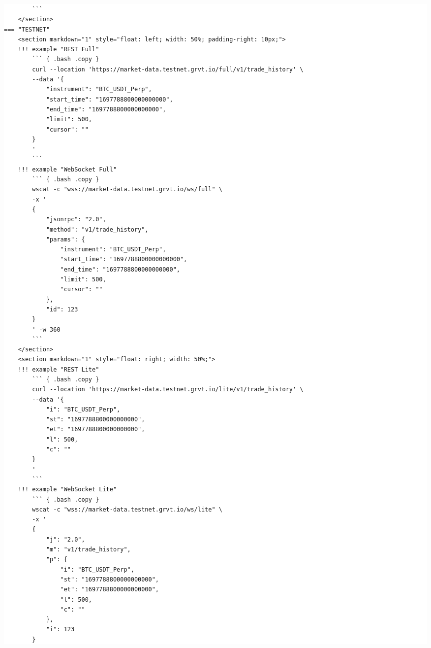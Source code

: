             ```
        </section>
    === "TESTNET"
        <section markdown="1" style="float: left; width: 50%; padding-right: 10px;">
        !!! example "REST Full"
            ``` { .bash .copy }
            curl --location 'https://market-data.testnet.grvt.io/full/v1/trade_history' \
            --data '{
                "instrument": "BTC_USDT_Perp",
                "start_time": "1697788800000000000",
                "end_time": "1697788800000000000",
                "limit": 500,
                "cursor": ""
            }
            '
            ```
        !!! example "WebSocket Full"
            ``` { .bash .copy }
            wscat -c "wss://market-data.testnet.grvt.io/ws/full" \
            -x '
            {
                "jsonrpc": "2.0",
                "method": "v1/trade_history",
                "params": {
                    "instrument": "BTC_USDT_Perp",
                    "start_time": "1697788800000000000",
                    "end_time": "1697788800000000000",
                    "limit": 500,
                    "cursor": ""
                },
                "id": 123
            }
            ' -w 360
            ```
        </section>
        <section markdown="1" style="float: right; width: 50%;">
        !!! example "REST Lite"
            ``` { .bash .copy }
            curl --location 'https://market-data.testnet.grvt.io/lite/v1/trade_history' \
            --data '{
                "i": "BTC_USDT_Perp",
                "st": "1697788800000000000",
                "et": "1697788800000000000",
                "l": 500,
                "c": ""
            }
            '
            ```
        !!! example "WebSocket Lite"
            ``` { .bash .copy }
            wscat -c "wss://market-data.testnet.grvt.io/ws/lite" \
            -x '
            {
                "j": "2.0",
                "m": "v1/trade_history",
                "p": {
                    "i": "BTC_USDT_Perp",
                    "st": "1697788800000000000",
                    "et": "1697788800000000000",
                    "l": 500,
                    "c": ""
                },
                "i": 123
            }